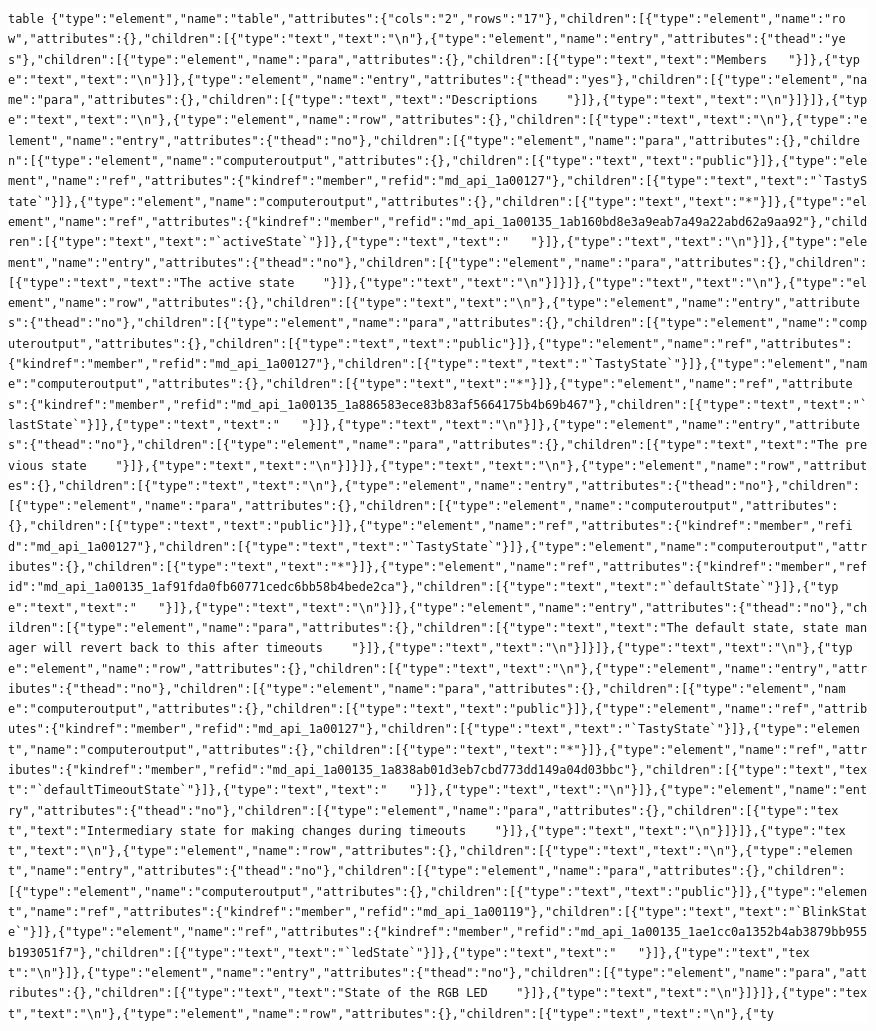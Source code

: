 ```
table {"type":"element","name":"table","attributes":{"cols":"2","rows":"17"},"children":[{"type":"element","name":"row","attributes":{},"children":[{"type":"text","text":"\n"},{"type":"element","name":"entry","attributes":{"thead":"yes"},"children":[{"type":"element","name":"para","attributes":{},"children":[{"type":"text","text":"Members   "}]},{"type":"text","text":"\n"}]},{"type":"element","name":"entry","attributes":{"thead":"yes"},"children":[{"type":"element","name":"para","attributes":{},"children":[{"type":"text","text":"Descriptions    "}]},{"type":"text","text":"\n"}]}]},{"type":"text","text":"\n"},{"type":"element","name":"row","attributes":{},"children":[{"type":"text","text":"\n"},{"type":"element","name":"entry","attributes":{"thead":"no"},"children":[{"type":"element","name":"para","attributes":{},"children":[{"type":"element","name":"computeroutput","attributes":{},"children":[{"type":"text","text":"public"}]},{"type":"element","name":"ref","attributes":{"kindref":"member","refid":"md_api_1a00127"},"children":[{"type":"text","text":"`TastyState`"}]},{"type":"element","name":"computeroutput","attributes":{},"children":[{"type":"text","text":"*"}]},{"type":"element","name":"ref","attributes":{"kindref":"member","refid":"md_api_1a00135_1ab160bd8e3a9eab7a49a22abd62a9aa92"},"children":[{"type":"text","text":"`activeState`"}]},{"type":"text","text":"   "}]},{"type":"text","text":"\n"}]},{"type":"element","name":"entry","attributes":{"thead":"no"},"children":[{"type":"element","name":"para","attributes":{},"children":[{"type":"text","text":"The active state    "}]},{"type":"text","text":"\n"}]}]},{"type":"text","text":"\n"},{"type":"element","name":"row","attributes":{},"children":[{"type":"text","text":"\n"},{"type":"element","name":"entry","attributes":{"thead":"no"},"children":[{"type":"element","name":"para","attributes":{},"children":[{"type":"element","name":"computeroutput","attributes":{},"children":[{"type":"text","text":"public"}]},{"type":"element","name":"ref","attributes":{"kindref":"member","refid":"md_api_1a00127"},"children":[{"type":"text","text":"`TastyState`"}]},{"type":"element","name":"computeroutput","attributes":{},"children":[{"type":"text","text":"*"}]},{"type":"element","name":"ref","attributes":{"kindref":"member","refid":"md_api_1a00135_1a886583ece83b83af5664175b4b69b467"},"children":[{"type":"text","text":"`lastState`"}]},{"type":"text","text":"   "}]},{"type":"text","text":"\n"}]},{"type":"element","name":"entry","attributes":{"thead":"no"},"children":[{"type":"element","name":"para","attributes":{},"children":[{"type":"text","text":"The previous state    "}]},{"type":"text","text":"\n"}]}]},{"type":"text","text":"\n"},{"type":"element","name":"row","attributes":{},"children":[{"type":"text","text":"\n"},{"type":"element","name":"entry","attributes":{"thead":"no"},"children":[{"type":"element","name":"para","attributes":{},"children":[{"type":"element","name":"computeroutput","attributes":{},"children":[{"type":"text","text":"public"}]},{"type":"element","name":"ref","attributes":{"kindref":"member","refid":"md_api_1a00127"},"children":[{"type":"text","text":"`TastyState`"}]},{"type":"element","name":"computeroutput","attributes":{},"children":[{"type":"text","text":"*"}]},{"type":"element","name":"ref","attributes":{"kindref":"member","refid":"md_api_1a00135_1af91fda0fb60771cedc6bb58b4bede2ca"},"children":[{"type":"text","text":"`defaultState`"}]},{"type":"text","text":"   "}]},{"type":"text","text":"\n"}]},{"type":"element","name":"entry","attributes":{"thead":"no"},"children":[{"type":"element","name":"para","attributes":{},"children":[{"type":"text","text":"The default state, state manager will revert back to this after timeouts    "}]},{"type":"text","text":"\n"}]}]},{"type":"text","text":"\n"},{"type":"element","name":"row","attributes":{},"children":[{"type":"text","text":"\n"},{"type":"element","name":"entry","attributes":{"thead":"no"},"children":[{"type":"element","name":"para","attributes":{},"children":[{"type":"element","name":"computeroutput","attributes":{},"children":[{"type":"text","text":"public"}]},{"type":"element","name":"ref","attributes":{"kindref":"member","refid":"md_api_1a00127"},"children":[{"type":"text","text":"`TastyState`"}]},{"type":"element","name":"computeroutput","attributes":{},"children":[{"type":"text","text":"*"}]},{"type":"element","name":"ref","attributes":{"kindref":"member","refid":"md_api_1a00135_1a838ab01d3eb7cbd773dd149a04d03bbc"},"children":[{"type":"text","text":"`defaultTimeoutState`"}]},{"type":"text","text":"   "}]},{"type":"text","text":"\n"}]},{"type":"element","name":"entry","attributes":{"thead":"no"},"children":[{"type":"element","name":"para","attributes":{},"children":[{"type":"text","text":"Intermediary state for making changes during timeouts    "}]},{"type":"text","text":"\n"}]}]},{"type":"text","text":"\n"},{"type":"element","name":"row","attributes":{},"children":[{"type":"text","text":"\n"},{"type":"element","name":"entry","attributes":{"thead":"no"},"children":[{"type":"element","name":"para","attributes":{},"children":[{"type":"element","name":"computeroutput","attributes":{},"children":[{"type":"text","text":"public"}]},{"type":"element","name":"ref","attributes":{"kindref":"member","refid":"md_api_1a00119"},"children":[{"type":"text","text":"`BlinkState`"}]},{"type":"element","name":"ref","attributes":{"kindref":"member","refid":"md_api_1a00135_1ae1cc0a1352b4ab3879bb955b193051f7"},"children":[{"type":"text","text":"`ledState`"}]},{"type":"text","text":"   "}]},{"type":"text","text":"\n"}]},{"type":"element","name":"entry","attributes":{"thead":"no"},"children":[{"type":"element","name":"para","attributes":{},"children":[{"type":"text","text":"State of the RGB LED    "}]},{"type":"text","text":"\n"}]}]},{"type":"text","text":"\n"},{"type":"element","name":"row","attributes":{},"children":[{"type":"text","text":"\n"},{"ty
```

[public]: https://img.shields.io/badge/-public-brightgreen (public)
[C++]: https://img.shields.io/badge/language-C%2B%2B-blue (C++)
[static]: https://img.shields.io/badge/-static-lightgrey (static)
[private]: https://img.shields.io/badge/-private-red (private)
[Markdown]: https://img.shields.io/badge/language-Markdown-blue (Markdown)